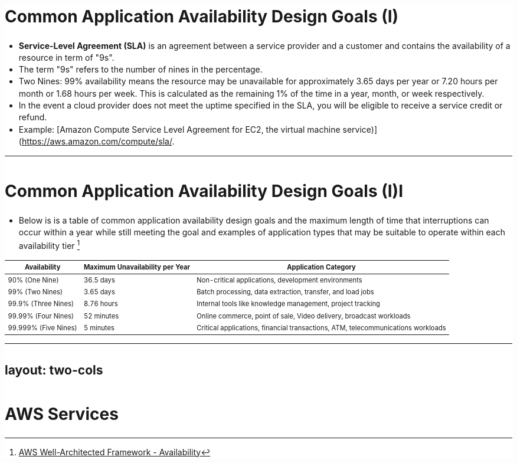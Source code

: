 
# Common Application Availability Design Goals (I)

- **Service-Level Agreement (SLA)** is an agreement between a service provider and a customer and contains the availability of a resource in term of "9s".
- The term "9s" refers to the number of nines in the percentage.
- Two Nines: 99% availability means the resource may be unavailable for approximately 3.65 days per year or 7.20 hours per month or 1.68 hours per week. This is calculated as the remaining 1% of the time in a year, month, or week respectively.
- In the event a cloud provider does not meet the uptime specified in the SLA, you will be eligible to receive a service credit or refund.
- Example: [Amazon Compute Service Level Agreement for EC2, the virtual machine service)](https://aws.amazon.com/compute/sla/.

---

<style>
table {
  font-size: 0.8em;
}
</style>

# Common Application Availability Design Goals (I)I
- Below is  is a table of common application availability design goals and the maximum length of time that interruptions can occur within a year while still meeting the goal and examples of application types that may be suitable to operate within each availability tier [^1]

| Availability | Maximum Unavailability per Year | Application Category |
|--------------|---------------------------------|----------------------|
| 90% (One Nine) | 36.5 days | Non-critical applications, development environments |
| 99% (Two Nines) | 3.65 days | Batch processing, data extraction, transfer, and load jobs |
| 99.9% (Three Nines) | 8.76 hours | Internal tools like knowledge management, project tracking |
| 99.99% (Four Nines) | 52 minutes | Online commerce, point of sale, Video delivery, broadcast workloads |
| 99.999% (Five Nines) | 5 minutes | Critical applications, financial transactions, ATM, telecommunications workloads |

[^1]: [AWS Well-Architected Framework - Availability](https://docs.aws.amazon.com/wellarchitected/latest/reliability-pillar/availability.html)

---
layout: two-cols
---


<style>
table {
  font-size: 0.8em;
}
</style>

# AWS Services


[^1]: <small>[The NIST Definition of Cloud Computing (NIST Special Publication 800-145)](https://csrc.nist.gov/publications/detail/sp/800-145/final)</small>